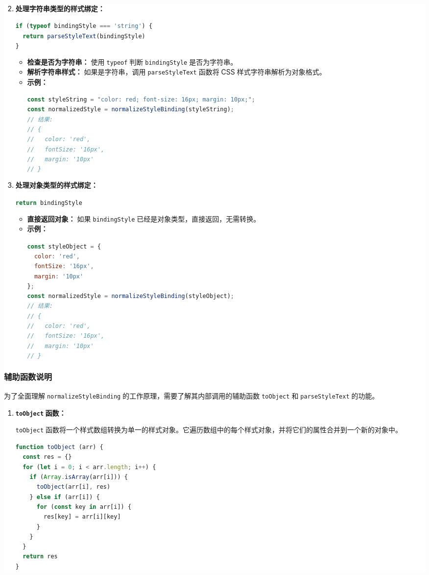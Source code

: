 2. **处理字符串类型的样式绑定：**

   ```javascript
   if (typeof bindingStyle === 'string') {
     return parseStyleText(bindingStyle)
   }
   ```

   - **检查是否为字符串：** 使用 `typeof` 判断 `bindingStyle` 是否为字符串。
   - **解析字符串样式：** 如果是字符串，调用 `parseStyleText` 函数将 CSS 样式字符串解析为对象格式。
   - **示例：**
     ```javascript
     const styleString = "color: red; font-size: 16px; margin: 10px;";
     const normalizedStyle = normalizeStyleBinding(styleString);
     // 结果:
     // {
     //   color: 'red',
     //   fontSize: '16px',
     //   margin: '10px'
     // }
     ```

3. **处理对象类型的样式绑定：**

   ```javascript
   return bindingStyle
   ```

   - **直接返回对象：** 如果 `bindingStyle` 已经是对象类型，直接返回，无需转换。
   - **示例：**
     ```javascript
     const styleObject = {
       color: 'red',
       fontSize: '16px',
       margin: '10px'
     };
     const normalizedStyle = normalizeStyleBinding(styleObject);
     // 结果:
     // {
     //   color: 'red',
     //   fontSize: '16px',
     //   margin: '10px'
     // }
     ```

### **辅助函数说明**

为了全面理解 `normalizeStyleBinding` 的工作原理，需要了解其内部调用的辅助函数 `toObject` 和 `parseStyleText` 的功能。

1. **`toObject` 函数：**

   `toObject` 函数将一个样式数组转换为单一的样式对象。它遍历数组中的每个样式对象，并将它们的属性合并到一个新的对象中。

   ```javascript
   function toObject (arr) {
     const res = {}
     for (let i = 0; i < arr.length; i++) {
       if (Array.isArray(arr[i])) {
         toObject(arr[i], res)
       } else if (arr[i]) {
         for (const key in arr[i]) {
           res[key] = arr[i][key]
         }
       }
     }
     return res
   }
   ```
